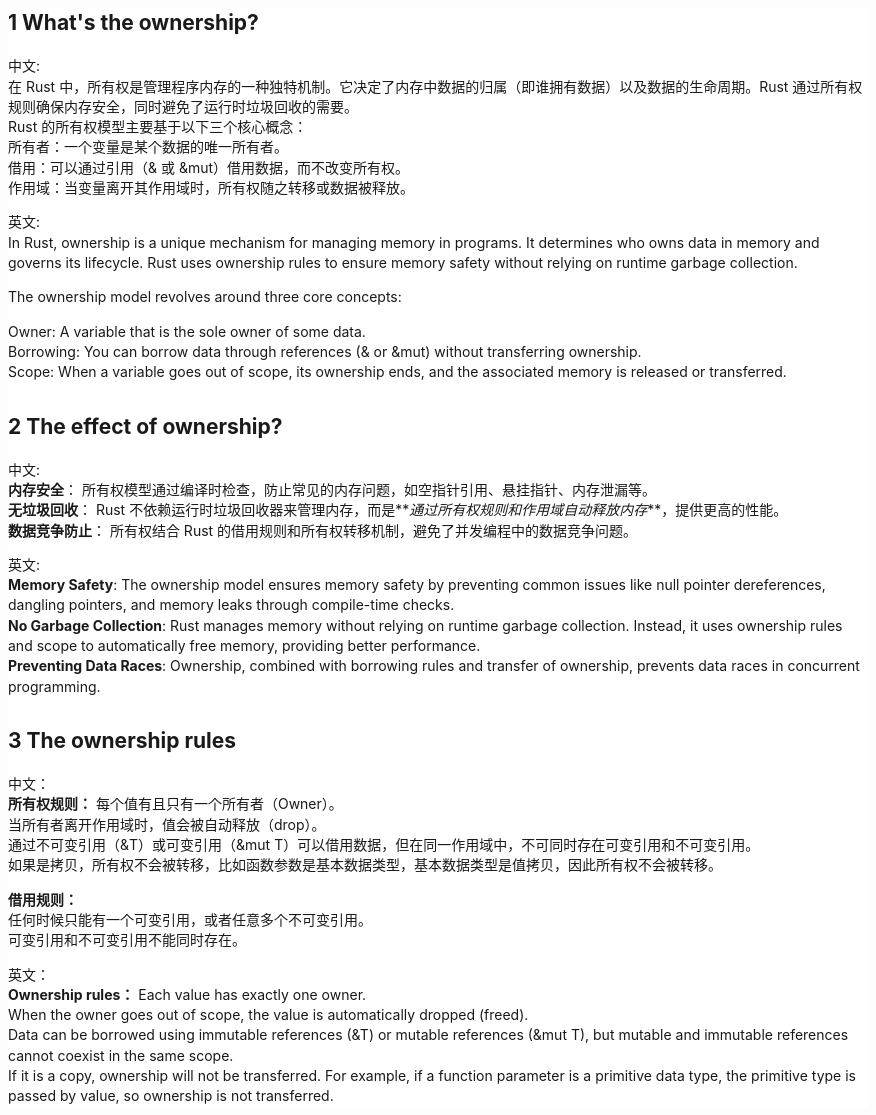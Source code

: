 ## 1 What's the ownership?
中文:  
在 Rust 中，所有权是管理程序内存的一种独特机制。它决定了内存中数据的归属（即谁拥有数据）以及数据的生命周期。Rust 通过所有权规则确保内存安全，同时避免了运行时垃圾回收的需要。  
Rust 的所有权模型主要基于以下三个核心概念：  
所有者：一个变量是某个数据的唯一所有者。  
借用：可以通过引用（& 或 &mut）借用数据，而不改变所有权。  
作用域：当变量离开其作用域时，所有权随之转移或数据被释放。  

英文:  
In Rust, ownership is a unique mechanism for managing memory in programs. It determines who owns data in memory and governs its lifecycle. Rust uses ownership rules to ensure memory safety without relying on runtime garbage collection.  

The ownership model revolves around three core concepts:  

Owner: A variable that is the sole owner of some data.  
Borrowing: You can borrow data through references (& or &mut) without transferring ownership.  
Scope: When a variable goes out of scope, its ownership ends, and the associated memory is released or transferred.  


## 2 The effect of ownership?
中文:  
**内存安全**： 所有权模型通过编译时检查，防止常见的内存问题，如空指针引用、悬挂指针、内存泄漏等。  
**无垃圾回收**： Rust 不依赖运行时垃圾回收器来管理内存，而是**_通过所有权规则和作用域自动释放内存_**，提供更高的性能。  
**数据竞争防止**： 所有权结合 Rust 的借用规则和所有权转移机制，避免了并发编程中的数据竞争问题。  

英文:    
**Memory Safety**: The ownership model ensures memory safety by preventing common issues like null pointer dereferences, dangling pointers, and memory leaks through compile-time checks.  
**No Garbage Collection**: Rust manages memory without relying on runtime garbage collection. Instead, it uses ownership rules and scope to automatically free memory, providing better performance.  
**Preventing Data Races**: Ownership, combined with borrowing rules and transfer of ownership, prevents data races in concurrent programming.  

## 3 The ownership rules
中文：  
**所有权规则：**
每个值有且只有一个所有者（Owner）。  
当所有者离开作用域时，值会被自动释放（drop）。  
通过不可变引用（&T）或可变引用（&mut T）可以借用数据，但在同一作用域中，不可同时存在可变引用和不可变引用。  
如果是拷贝，所有权不会被转移，比如函数参数是基本数据类型，基本数据类型是值拷贝，因此所有权不会被转移。  

**借用规则：**  
任何时候只能有一个可变引用，或者任意多个不可变引用。  
可变引用和不可变引用不能同时存在。  

英文：  
**Ownership rules：**
Each value has exactly one owner.  
When the owner goes out of scope, the value is automatically dropped (freed).  
Data can be borrowed using immutable references (&T) or mutable references (&mut T), but mutable and immutable references cannot coexist in the same scope.  
If it is a copy, ownership will not be transferred. For example, if a function parameter is a primitive data type, the primitive type is passed by value, so ownership is not transferred.  
